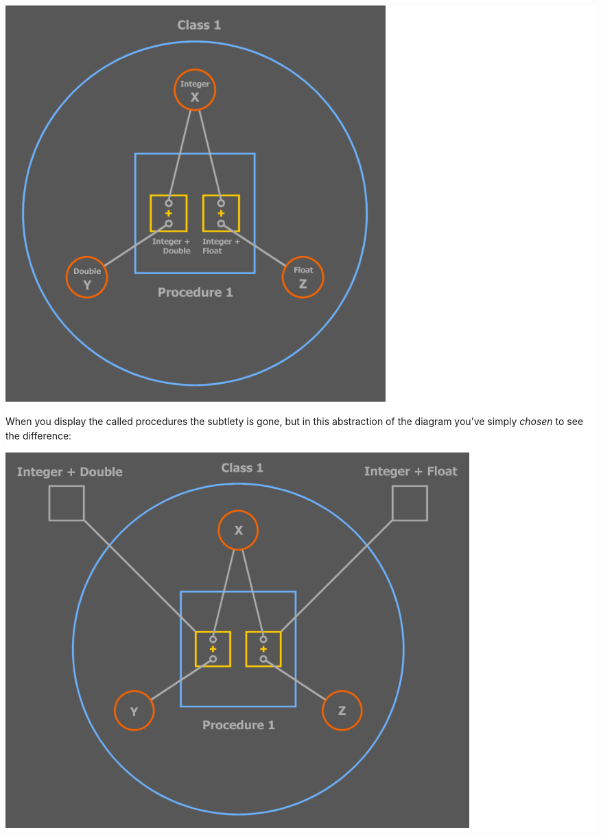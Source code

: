 ![](images/0.%20Object%20Resolution%20Introduction.004.png)

When you display the called procedures the subtlety is gone, but in this abstraction of the diagram you’ve simply *chosen* to see the difference:

![](images/0.%20Object%20Resolution%20Introduction.005.png)
